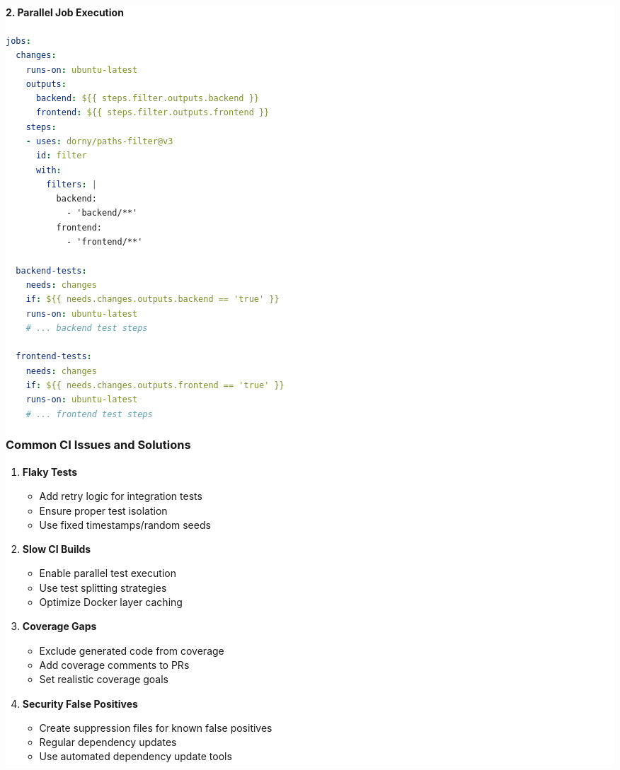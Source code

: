 #### 2. Parallel Job Execution
```yaml
jobs:
  changes:
    runs-on: ubuntu-latest
    outputs:
      backend: ${{ steps.filter.outputs.backend }}
      frontend: ${{ steps.filter.outputs.frontend }}
    steps:
    - uses: dorny/paths-filter@v3
      id: filter
      with:
        filters: |
          backend:
            - 'backend/**'
          frontend:
            - 'frontend/**'

  backend-tests:
    needs: changes
    if: ${{ needs.changes.outputs.backend == 'true' }}
    runs-on: ubuntu-latest
    # ... backend test steps

  frontend-tests:
    needs: changes
    if: ${{ needs.changes.outputs.frontend == 'true' }}
    runs-on: ubuntu-latest
    # ... frontend test steps
```

### Common CI Issues and Solutions

1. **Flaky Tests**
   - Add retry logic for integration tests
   - Ensure proper test isolation
   - Use fixed timestamps/random seeds

2. **Slow CI Builds**
   - Enable parallel test execution
   - Use test splitting strategies
   - Optimize Docker layer caching

3. **Coverage Gaps**
   - Exclude generated code from coverage
   - Add coverage comments to PRs
   - Set realistic coverage goals

4. **Security False Positives**
   - Create suppression files for known false positives
   - Regular dependency updates
   - Use automated dependency update tools

